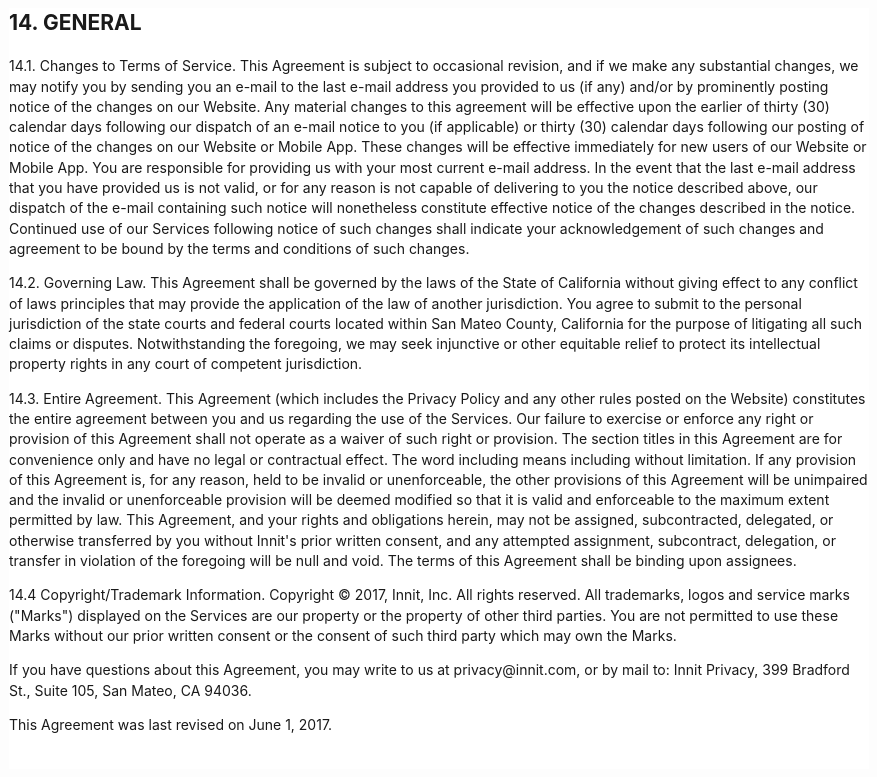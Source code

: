 <h2>14. GENERAL</h2>
<p><span class="bullet_bold">14.1. Changes to Terms of Service.</span> This Agreement is subject to occasional revision, and if we make any substantial changes, we may notify you by sending you an e-mail to the last e-mail address you provided to us (if any) and/or by prominently posting notice of the changes on our Website. Any material changes to this agreement will be effective upon the earlier of thirty (30) calendar days following our dispatch of an e-mail notice to you (if applicable) or thirty (30) calendar days following our posting of notice of the changes on our Website or Mobile App. These changes will be effective immediately for new users of our Website or Mobile App. You are responsible for providing us with your most current e-mail address. In the event that the last e-mail address that you have provided us is not valid, or for any reason is not capable of delivering to you the notice described above, our dispatch of the e-mail containing such notice will nonetheless constitute effective notice of the changes described in the notice. Continued use of our Services following notice of such changes shall indicate your acknowledgement of such changes and agreement to be bound by the terms and conditions of such changes.</p>
<p><span class="bullet_bold">14.2. Governing Law.</span> This Agreement shall be governed by the laws of the State of California without giving effect to any conflict of laws principles that may provide the application of the law of another jurisdiction. You agree to submit to the personal jurisdiction of the state courts and federal courts located within San Mateo County, California for the purpose of litigating all such claims or disputes. Notwithstanding the foregoing, we may seek injunctive or other equitable relief to protect its intellectual property rights in any court of competent jurisdiction.</p>
<p><span class="bullet_bold">14.3. Entire Agreement.</span> This Agreement (which includes the Privacy Policy and any other rules posted on the Website) constitutes the entire agreement between you and us regarding the use of the Services. Our failure to exercise or enforce any right or provision of this Agreement shall not operate as a waiver of such right or provision. The section titles in this Agreement are for convenience only and have no legal or contractual effect. The word including means including without limitation. If any provision of this Agreement is, for any reason, held to be invalid or unenforceable, the other provisions of this Agreement will be unimpaired and the invalid or unenforceable provision will be deemed modified so that it is valid and enforceable to the maximum extent permitted by law. This Agreement, and your rights and obligations herein, may not be assigned, subcontracted, delegated, or otherwise transferred by you without Innit's prior written consent, and any attempted assignment, subcontract, delegation, or transfer in violation of the foregoing will be null and void. The terms of this Agreement shall be binding upon assignees.</p>
<p><span class="bullet_bold">14.4 Copyright/Trademark Information.</span> Copyright © 2017, Innit, Inc. All rights reserved. All trademarks, logos and service marks ("Marks") displayed on the Services are our property or the property of other third parties. You are not permitted to use these Marks without our prior written consent or the consent of such third party which may own the Marks.</p>

<p>If you have questions about this Agreement, you may write to us at privacy@innit.com, or by mail to: Innit Privacy, 399 Bradford St., Suite 105, San Mateo, CA 94036.  </p>

<p>This Agreement was last revised on June 1, 2017.</p>
</br>